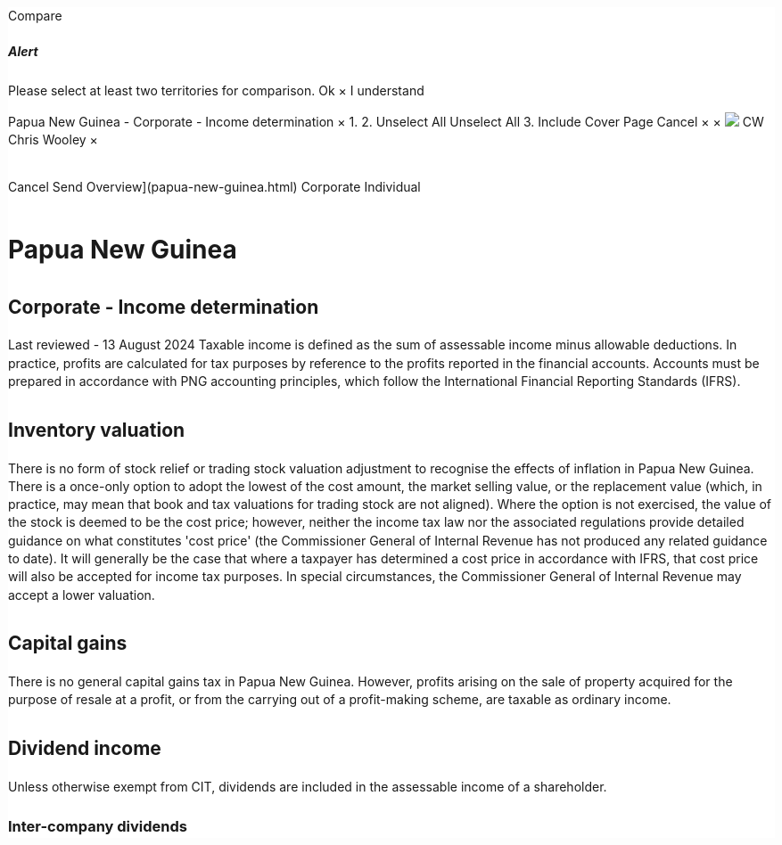Compare
##### Alert
Please select at least two territories for comparison.
Ok
×
I understand

Papua New Guinea - Corporate - Income determination
×
1.
2.
Unselect All
Unselect All
3.
Include Cover Page
Cancel
×
×
![](-/media/world-wide-tax-summaries/attachments/global---chris-wooley.ashx%3Frev=ac5e5f3223b34096b1afc2a6009c7320&revision=ac5e5f32-23b3-4096-b1af-c2a6009c7320&hash=859B7ADC84DC2CBEC9760E9E6EE7DE6D0A8BFCDF)
CW
Chris Wooley
×
######
Cancel
Send
Overview](papua-new-guinea.html)
Corporate
Individual
# Papua New Guinea
## Corporate - Income determination
Last reviewed - 13 August 2024
Taxable income is defined as the sum of assessable income minus allowable deductions. In practice, profits are calculated for tax purposes by reference to the profits reported in the financial accounts. Accounts must be prepared in accordance with PNG accounting principles, which follow the International Financial Reporting Standards (IFRS).
## Inventory valuation
There is no form of stock relief or trading stock valuation adjustment to recognise the effects of inflation in Papua New Guinea. There is a once-only option to adopt the lowest of the cost amount, the market selling value, or the replacement value (which, in practice, may mean that book and tax valuations for trading stock are not aligned). Where the option is not exercised, the value of the stock is deemed to be the cost price; however, neither the income tax law nor the associated regulations provide detailed guidance on what constitutes 'cost price' (the Commissioner General of Internal Revenue has not produced any related guidance to date). It will generally be the case that where a taxpayer has determined a cost price in accordance with IFRS, that cost price will also be accepted for income tax purposes.
In special circumstances, the Commissioner General of Internal Revenue may accept a lower valuation.
## Capital gains
There is no general capital gains tax in Papua New Guinea. However, profits arising on the sale of property acquired for the purpose of resale at a profit, or from the carrying out of a profit-making scheme, are taxable as ordinary income.
## Dividend income
Unless otherwise exempt from CIT, dividends are included in the assessable income of a shareholder.
### Inter-company dividends